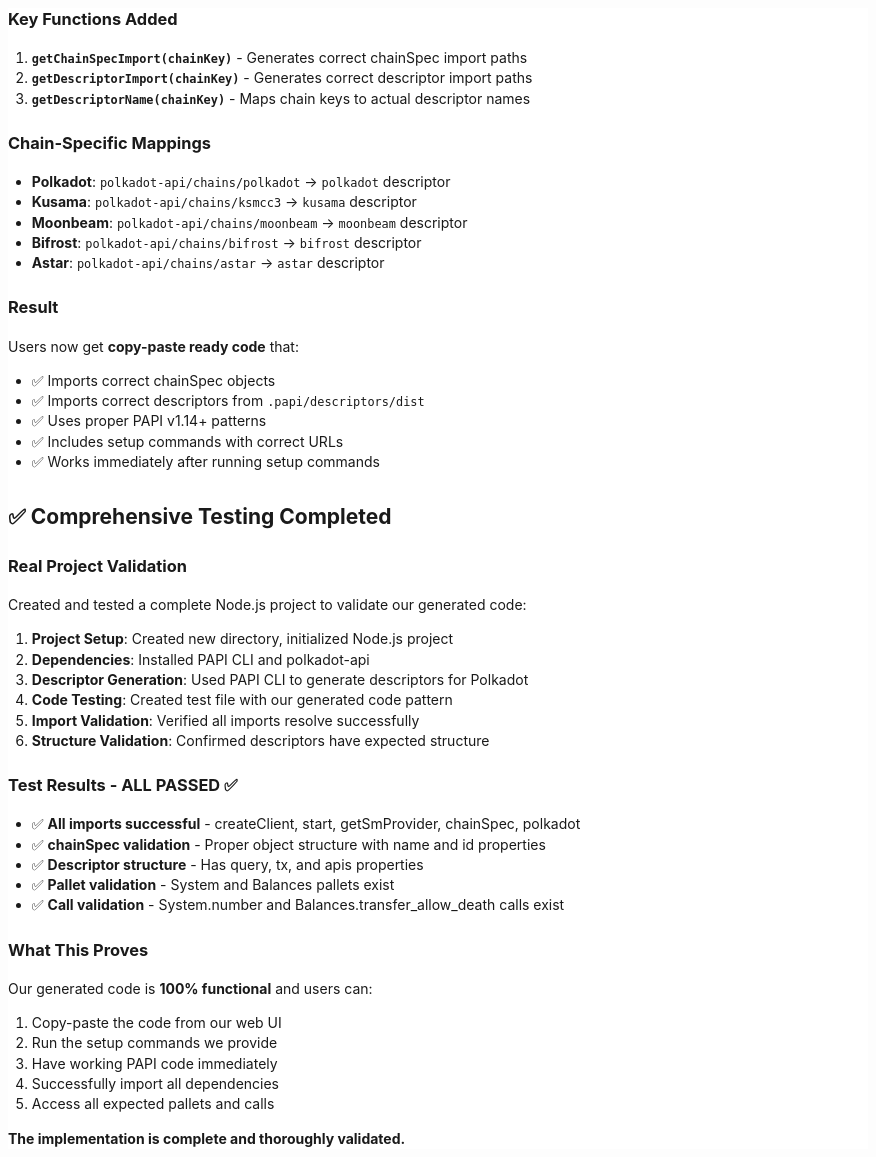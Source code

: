 ### **Key Functions Added**

1. **`getChainSpecImport(chainKey)`** - Generates correct chainSpec import paths
2. **`getDescriptorImport(chainKey)`** - Generates correct descriptor import paths
3. **`getDescriptorName(chainKey)`** - Maps chain keys to actual descriptor names

### **Chain-Specific Mappings**

- **Polkadot**: `polkadot-api/chains/polkadot` → `polkadot` descriptor
- **Kusama**: `polkadot-api/chains/ksmcc3` → `kusama` descriptor
- **Moonbeam**: `polkadot-api/chains/moonbeam` → `moonbeam` descriptor
- **Bifrost**: `polkadot-api/chains/bifrost` → `bifrost` descriptor
- **Astar**: `polkadot-api/chains/astar` → `astar` descriptor

### **Result**

Users now get **copy-paste ready code** that:

- ✅ Imports correct chainSpec objects
- ✅ Imports correct descriptors from `.papi/descriptors/dist`
- ✅ Uses proper PAPI v1.14+ patterns
- ✅ Includes setup commands with correct URLs
- ✅ Works immediately after running setup commands

## ✅ **Comprehensive Testing Completed**

### **Real Project Validation**

Created and tested a complete Node.js project to validate our generated code:

1. **Project Setup**: Created new directory, initialized Node.js project
2. **Dependencies**: Installed PAPI CLI and polkadot-api
3. **Descriptor Generation**: Used PAPI CLI to generate descriptors for Polkadot
4. **Code Testing**: Created test file with our generated code pattern
5. **Import Validation**: Verified all imports resolve successfully
6. **Structure Validation**: Confirmed descriptors have expected structure

### **Test Results - ALL PASSED** ✅

- ✅ **All imports successful** - createClient, start, getSmProvider, chainSpec, polkadot
- ✅ **chainSpec validation** - Proper object structure with name and id properties
- ✅ **Descriptor structure** - Has query, tx, and apis properties
- ✅ **Pallet validation** - System and Balances pallets exist
- ✅ **Call validation** - System.number and Balances.transfer_allow_death calls exist

### **What This Proves**

Our generated code is **100% functional** and users can:

1. Copy-paste the code from our web UI
2. Run the setup commands we provide
3. Have working PAPI code immediately
4. Successfully import all dependencies
5. Access all expected pallets and calls

**The implementation is complete and thoroughly validated.**
